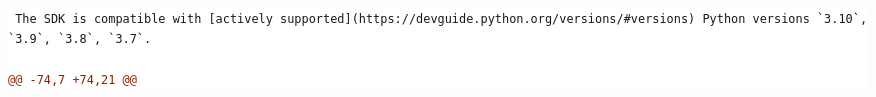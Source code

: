 ```diff
 The SDK is compatible with [actively supported](https://devguide.python.org/versions/#versions) Python versions `3.10`, `3.9`, `3.8`, `3.7`.
 
@@ -74,7 +74,21 @@
